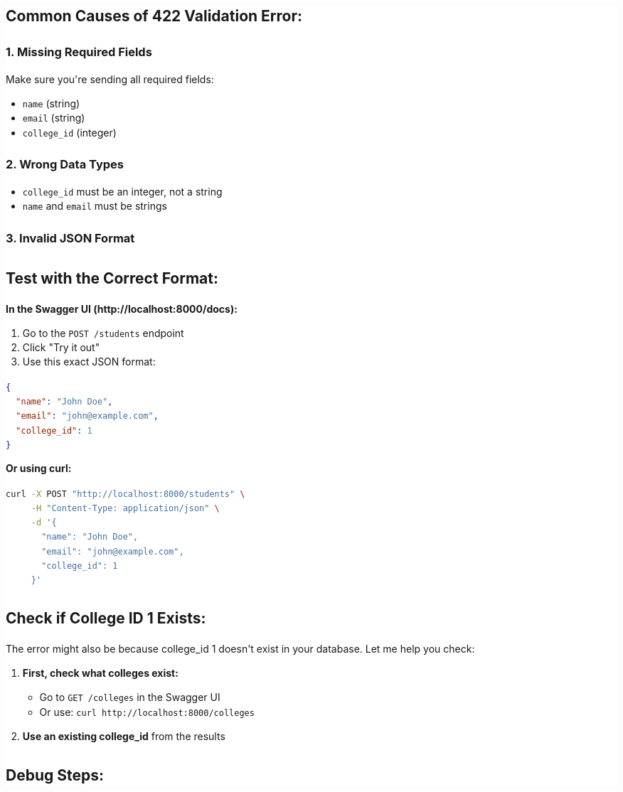 ## Common Causes of 422 Validation Error:

### 1. **Missing Required Fields**
Make sure you're sending all required fields:
- `name` (string)
- `email` (string) 
- `college_id` (integer)

### 2. **Wrong Data Types**
- `college_id` must be an integer, not a string
- `name` and `email` must be strings

### 3. **Invalid JSON Format**

## Test with the Correct Format:

**In the Swagger UI (http://localhost:8000/docs):**

1. Go to the `POST /students` endpoint
2. Click "Try it out"
3. Use this exact JSON format:

```json
{
  "name": "John Doe",
  "email": "john@example.com",
  "college_id": 1
}
```

**Or using curl:**

```bash
curl -X POST "http://localhost:8000/students" \
     -H "Content-Type: application/json" \
     -d '{
       "name": "John Doe",
       "email": "john@example.com",
       "college_id": 1
     }'
```

## Check if College ID 1 Exists:

The error might also be because college_id 1 doesn't exist in your database. Let me help you check:

1. **First, check what colleges exist:**
   - Go to `GET /colleges` in the Swagger UI
   - Or use: `curl http://localhost:8000/colleges`

2. **Use an existing college_id** from the results

## Debug Steps:
